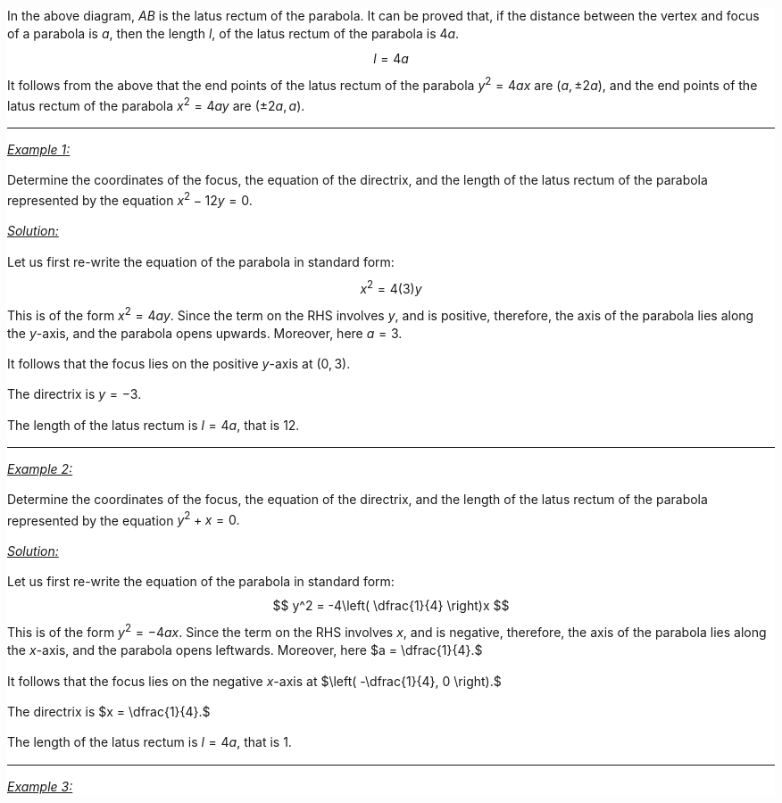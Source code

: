 In the above diagram, $AB$ is the latus rectum of the parabola. It can be proved that, if the distance between the vertex and focus of a parabola is $a,$ then the length $l,$ of the latus rectum of the parabola is $4a.$
$$
l = 4a
$$
It follows from the above that the end points of the latus rectum of the parabola $y^2 = 4ax$ are $(a, \pm 2a),$ and the end points of the latus rectum of the parabola $x^2 = 4ay$ are $(\pm 2a, a).$

---

*<u>Example 1:</u>*

Determine the coordinates of the focus, the equation of the directrix, and the length of the latus rectum of the parabola represented by the equation $x^2 - 12y = 0.$

<u>*Solution:*</u>

Let us first re-write the equation of the parabola in standard form:
$$
x^2 = 4(3)y
$$
This is of the form $x^2 = 4ay.$ Since the term on the RHS involves $y,$ and is positive, therefore, the axis of the parabola lies along the $y$-axis, and the parabola opens upwards. Moreover, here $a = 3.$

It follows that the focus lies on the positive $y$-axis at $(0, 3).$

The directrix is $y = -3.$

The length of the latus rectum is $l = 4a,$ that is $12.$

---

*<u>Example 2:</u>*

Determine the coordinates of the focus, the equation of the directrix, and the length of the latus rectum of the parabola represented by the equation $y^2 + x = 0.$

<u>*Solution:*</u>

Let us first re-write the equation of the parabola in standard form:
$$
y^2 = -4\left( \dfrac{1}{4} \right)x
$$
This is of the form $y^2 = -4ax.$ Since the term on the RHS involves $x,$ and is negative, therefore, the axis of the parabola lies along the $x$-axis, and the parabola opens leftwards. Moreover, here $a = \dfrac{1}{4}.$

It follows that the focus lies on the negative $x$-axis at $\left( -\dfrac{1}{4}, 0 \right).$

The directrix is $x = \dfrac{1}{4}.$

The length of the latus rectum is $l = 4a,$ that is $1.$

---


*<u>Example 3:</u>*
